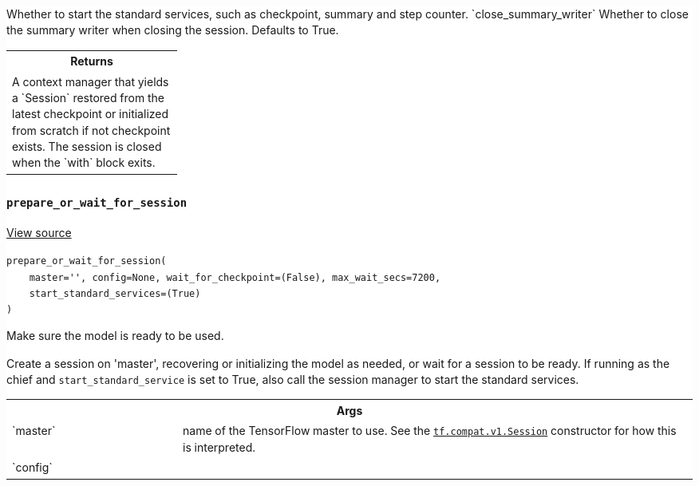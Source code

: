 <td>
Whether to start the standard services, such as
checkpoint, summary and step counter.
</td>
</tr><tr>
<td>
`close_summary_writer`
</td>
<td>
Whether to close the summary writer when closing the
session.  Defaults to True.
</td>
</tr>
</table>




 <table class="responsive fixed orange">
<colgroup><col width="214px"><col></colgroup>
<tr><th colspan="2">Returns</th></tr>
<tr class="alt">
<td colspan="2">
A context manager that yields a `Session` restored from the latest
checkpoint or initialized from scratch if not checkpoint exists.  The
session is closed when the `with` block exits.
</td>
</tr>

</table>



<h3 id="prepare_or_wait_for_session"><code>prepare_or_wait_for_session</code></h3>

<a target="_blank" href="https://github.com/tensorflow/tensorflow/blob/r2.3/tensorflow/python/training/supervisor.py#L690-L745">View source</a>

<pre class="devsite-click-to-copy prettyprint lang-py tfo-signature-link">
<code>prepare_or_wait_for_session(
    master='', config=None, wait_for_checkpoint=(False), max_wait_secs=7200,
    start_standard_services=(True)
)
</code></pre>

Make sure the model is ready to be used.

Create a session on 'master', recovering or initializing the model as
needed, or wait for a session to be ready.  If running as the chief
and `start_standard_service` is set to True, also call the session
manager to start the standard services.


 <table class="responsive fixed orange">
<colgroup><col width="214px"><col></colgroup>
<tr><th colspan="2">Args</th></tr>

<tr>
<td>
`master`
</td>
<td>
name of the TensorFlow master to use.  See the
<a href="../../../../tf/compat/v1/Session.md"><code>tf.compat.v1.Session</code></a> constructor for how this is interpreted.
</td>
</tr><tr>
<td>
`config`
</td>